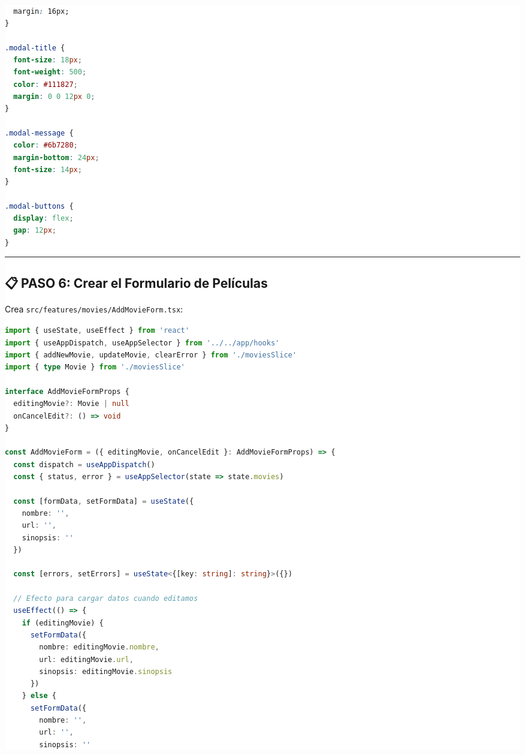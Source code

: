 ```css
  margin: 16px;
}

.modal-title {
  font-size: 18px;
  font-weight: 500;
  color: #111827;
  margin: 0 0 12px 0;
}

.modal-message {
  color: #6b7280;
  margin-bottom: 24px;
  font-size: 14px;
}

.modal-buttons {
  display: flex;
  gap: 12px;
}
```

---

## 📋 PASO 6: Crear el Formulario de Películas

Crea `src/features/movies/AddMovieForm.tsx`:
```typescript
import { useState, useEffect } from 'react'
import { useAppDispatch, useAppSelector } from '../../app/hooks'
import { addNewMovie, updateMovie, clearError } from './moviesSlice'
import { type Movie } from './moviesSlice'

interface AddMovieFormProps {
  editingMovie?: Movie | null
  onCancelEdit?: () => void
}

const AddMovieForm = ({ editingMovie, onCancelEdit }: AddMovieFormProps) => {
  const dispatch = useAppDispatch()
  const { status, error } = useAppSelector(state => state.movies)
  
  const [formData, setFormData] = useState({
    nombre: '',
    url: '',
    sinopsis: ''
  })
  
  const [errors, setErrors] = useState<{[key: string]: string}>({})
  
  // Efecto para cargar datos cuando editamos
  useEffect(() => {
    if (editingMovie) {
      setFormData({
        nombre: editingMovie.nombre,
        url: editingMovie.url,
        sinopsis: editingMovie.sinopsis
      })
    } else {
      setFormData({
        nombre: '',
        url: '',
        sinopsis: ''
```